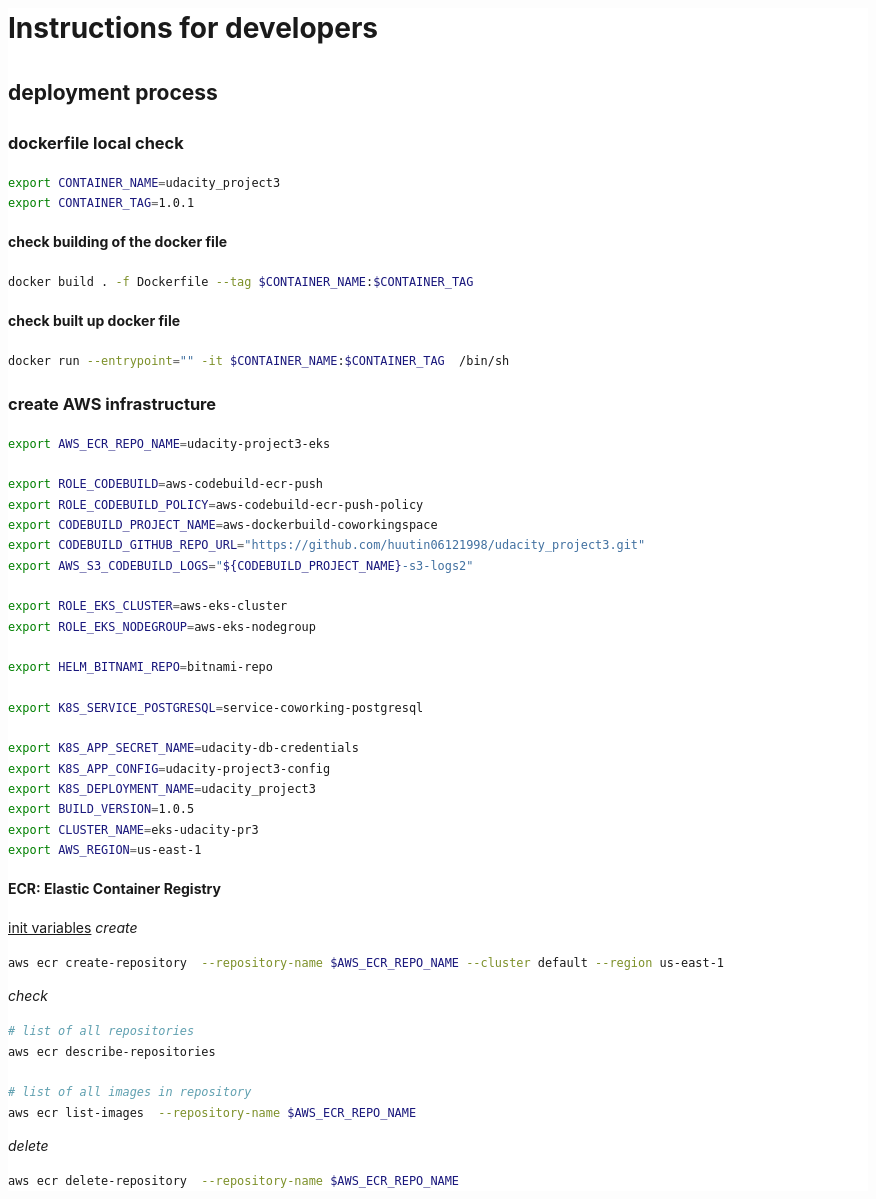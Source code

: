# Instructions for developers

## deployment process

### dockerfile local check  
```sh
export CONTAINER_NAME=udacity_project3
export CONTAINER_TAG=1.0.1
```
#### check building of the docker file
```sh
docker build . -f Dockerfile --tag $CONTAINER_NAME:$CONTAINER_TAG
```
#### check built up docker file
```sh
docker run --entrypoint="" -it $CONTAINER_NAME:$CONTAINER_TAG  /bin/sh
```

### create AWS infrastructure 
```sh
export AWS_ECR_REPO_NAME=udacity-project3-eks

export ROLE_CODEBUILD=aws-codebuild-ecr-push
export ROLE_CODEBUILD_POLICY=aws-codebuild-ecr-push-policy
export CODEBUILD_PROJECT_NAME=aws-dockerbuild-coworkingspace
export CODEBUILD_GITHUB_REPO_URL="https://github.com/huutin06121998/udacity_project3.git"
export AWS_S3_CODEBUILD_LOGS="${CODEBUILD_PROJECT_NAME}-s3-logs2"

export ROLE_EKS_CLUSTER=aws-eks-cluster
export ROLE_EKS_NODEGROUP=aws-eks-nodegroup

export HELM_BITNAMI_REPO=bitnami-repo

export K8S_SERVICE_POSTGRESQL=service-coworking-postgresql

export K8S_APP_SECRET_NAME=udacity-db-credentials
export K8S_APP_CONFIG=udacity-project3-config
export K8S_DEPLOYMENT_NAME=udacity_project3
export BUILD_VERSION=1.0.5
export CLUSTER_NAME=eks-udacity-pr3
export AWS_REGION=us-east-1
```

#### ECR: Elastic Container Registry
[init variables](#create-aws-infrastructure)
*create*
```sh
aws ecr create-repository  --repository-name $AWS_ECR_REPO_NAME --cluster default --region us-east-1
```
*check*
```sh
# list of all repositories 
aws ecr describe-repositories 

# list of all images in repository
aws ecr list-images  --repository-name $AWS_ECR_REPO_NAME
```
*delete*
```sh
aws ecr delete-repository  --repository-name $AWS_ECR_REPO_NAME
```
